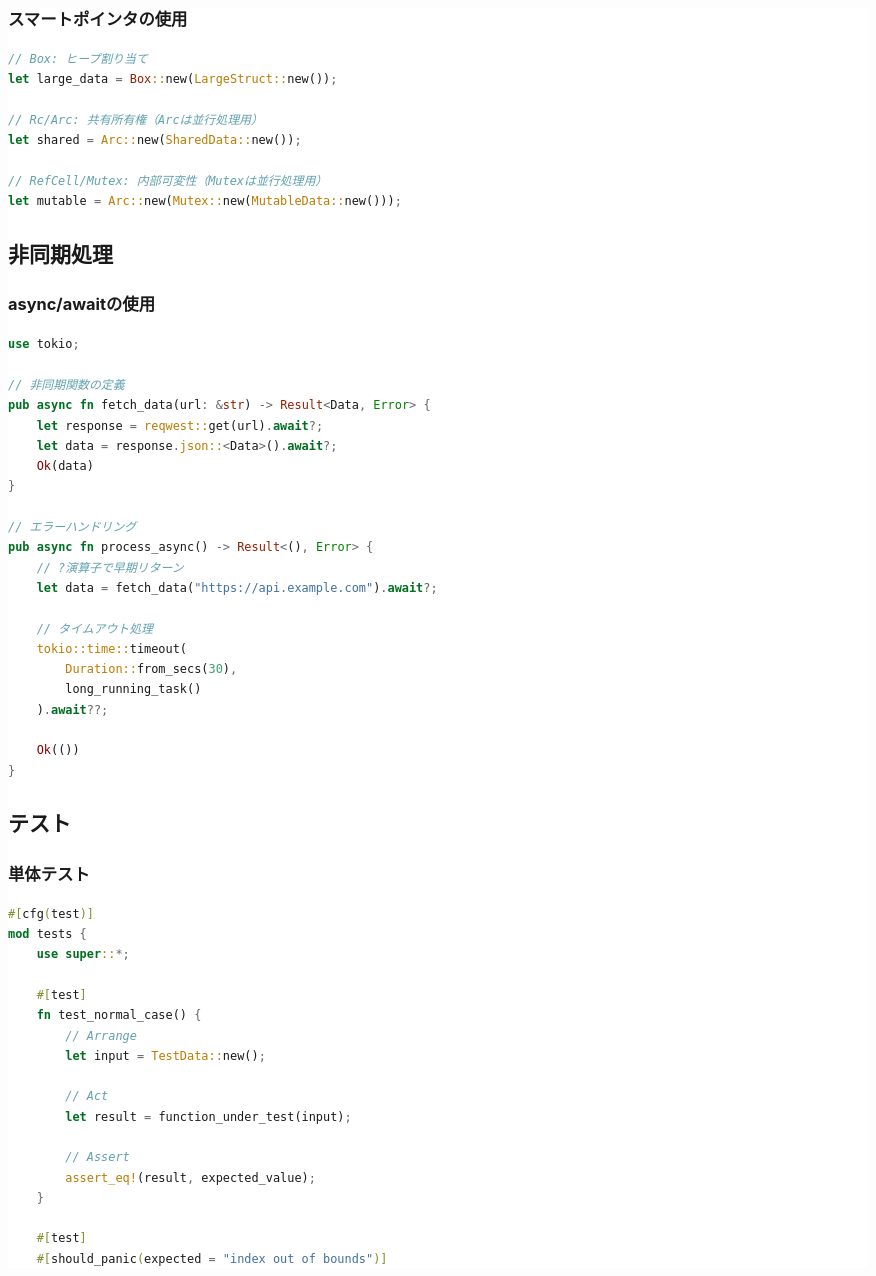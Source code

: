 ### スマートポインタの使用
```rust
// Box: ヒープ割り当て
let large_data = Box::new(LargeStruct::new());

// Rc/Arc: 共有所有権（Arcは並行処理用）
let shared = Arc::new(SharedData::new());

// RefCell/Mutex: 内部可変性（Mutexは並行処理用）
let mutable = Arc::new(Mutex::new(MutableData::new()));
```

## 非同期処理

### async/awaitの使用
```rust
use tokio;

// 非同期関数の定義
pub async fn fetch_data(url: &str) -> Result<Data, Error> {
    let response = reqwest::get(url).await?;
    let data = response.json::<Data>().await?;
    Ok(data)
}

// エラーハンドリング
pub async fn process_async() -> Result<(), Error> {
    // ?演算子で早期リターン
    let data = fetch_data("https://api.example.com").await?;
    
    // タイムアウト処理
    tokio::time::timeout(
        Duration::from_secs(30),
        long_running_task()
    ).await??;
    
    Ok(())
}
```

## テスト

### 単体テスト
```rust
#[cfg(test)]
mod tests {
    use super::*;
    
    #[test]
    fn test_normal_case() {
        // Arrange
        let input = TestData::new();
        
        // Act
        let result = function_under_test(input);
        
        // Assert
        assert_eq!(result, expected_value);
    }
    
    #[test]
    #[should_panic(expected = "index out of bounds")]
```